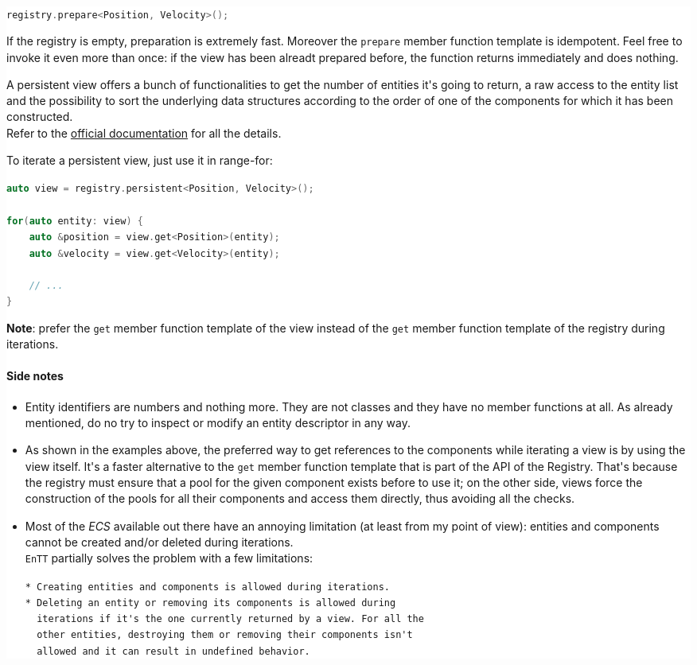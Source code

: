 ```cpp
registry.prepare<Position, Velocity>();
```

If the registry is empty, preparation is extremely fast. Moreover the `prepare`
member function template is idempotent. Feel free to invoke it even more than
once: if the view has been alreadt prepared before, the function returns
immediately and does nothing.

A persistent view offers a bunch of functionalities to get the number of
entities it's going to return, a raw access to the entity list and the
possibility to sort the underlying data structures according to the order of one
of the components for which it has been constructed.<br/>
Refer to the [official documentation](https://skypjack.github.io/entt/) for all
the details.

To iterate a persistent view, just use it in range-for:

```cpp
auto view = registry.persistent<Position, Velocity>();

for(auto entity: view) {
    auto &position = view.get<Position>(entity);
    auto &velocity = view.get<Velocity>(entity);

    // ...
}
```

**Note**: prefer the `get` member function template of the view instead of the
`get` member function template of the registry during iterations.

#### Side notes

* Entity identifiers are numbers and nothing more. They are not classes and they
  have no member functions at all. As already mentioned, do no try to inspect or
  modify an entity descriptor in any way.

* As shown in the examples above, the preferred way to get references to the
  components while iterating a view is by using the view itself. It's a faster
  alternative to the `get` member function template that is part of the API of
  the Registry. That's because the registry must ensure that a pool for the
  given component exists before to use it; on the other side, views force the
  construction of the pools for all their components and access them directly,
  thus avoiding all the checks.

* Most of the _ECS_ available out there have an annoying limitation (at least
  from my point of view): entities and components cannot be created and/or
  deleted during iterations.<br/>
  `EnTT` partially solves the problem with a few limitations:

      * Creating entities and components is allowed during iterations.
      * Deleting an entity or removing its components is allowed during
        iterations if it's the one currently returned by a view. For all the
        other entities, destroying them or removing their components isn't
        allowed and it can result in undefined behavior.
